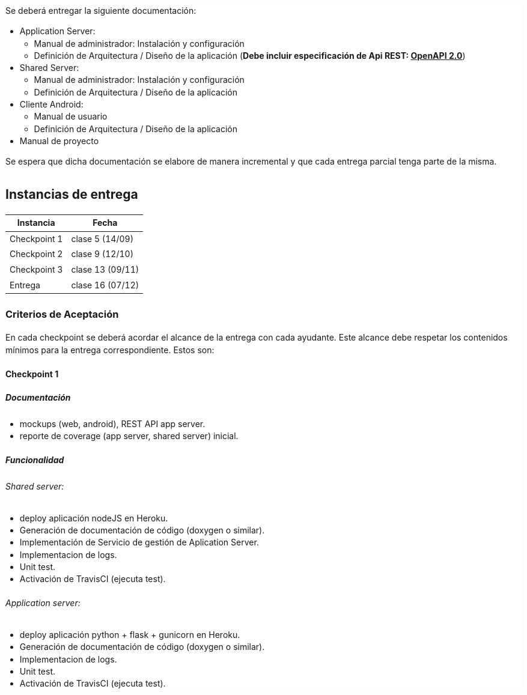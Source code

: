 Se deberá entregar la siguiente documentación:

* Application Server:
  * Manual de administrador: Instalación y configuración
  * Definición de Arquitectura / Diseño de la aplicación (**Debe incluir especificación de Api REST: [OpenAPI 2.0](https://github.com/OAI/OpenAPI-Specification/blob/master/versions/2.0.md)**)
* Shared Server:
  * Manual de administrador: Instalación y configuración
  * Definición de Arquitectura / Diseño de la aplicación
* Cliente Android:
  * Manual de usuario
  * Definición de Arquitectura / Diseño de la aplicación
* Manual de proyecto

Se espera que dicha documentación se elabore de manera incremental y que cada entrega parcial tenga parte de la misma.

## Instancias de entrega

| Instancia | Fecha |
| ---------- | ----- |
| Checkpoint 1 | clase 5 (14/09) |
| Checkpoint 2 | clase 9 (12/10) |
| Checkpoint 3 | clase 13 (09/11) |
| Entrega | clase 16 (07/12) |

### Criterios de Aceptación

En cada checkpoint se deberá acordar el alcance de la entrega con cada ayudante. Este alcance debe respetar los contenidos mínimos para la entrega correspondiente. Estos son:

#### Checkpoint 1

##### Documentación
* mockups (web, android), REST API app server.
* reporte de coverage (app server, shared server) inicial.

##### Funcionalidad
###### Shared server:
* deploy aplicación nodeJS en Heroku.
* Generación de documentación de código (doxygen o similar).
* Implementación de Servicio de gestión de Aplication Server.
* Implementacion de logs.
* Unit test.
* Activación de TravisCI (ejecuta test).

###### Application server:
* deploy aplicación python + flask + gunicorn en Heroku.
* Generación de documentación de código (doxygen o similar).
* Implementacion de logs.
* Unit test.
* Activación de TravisCI (ejecuta test).
